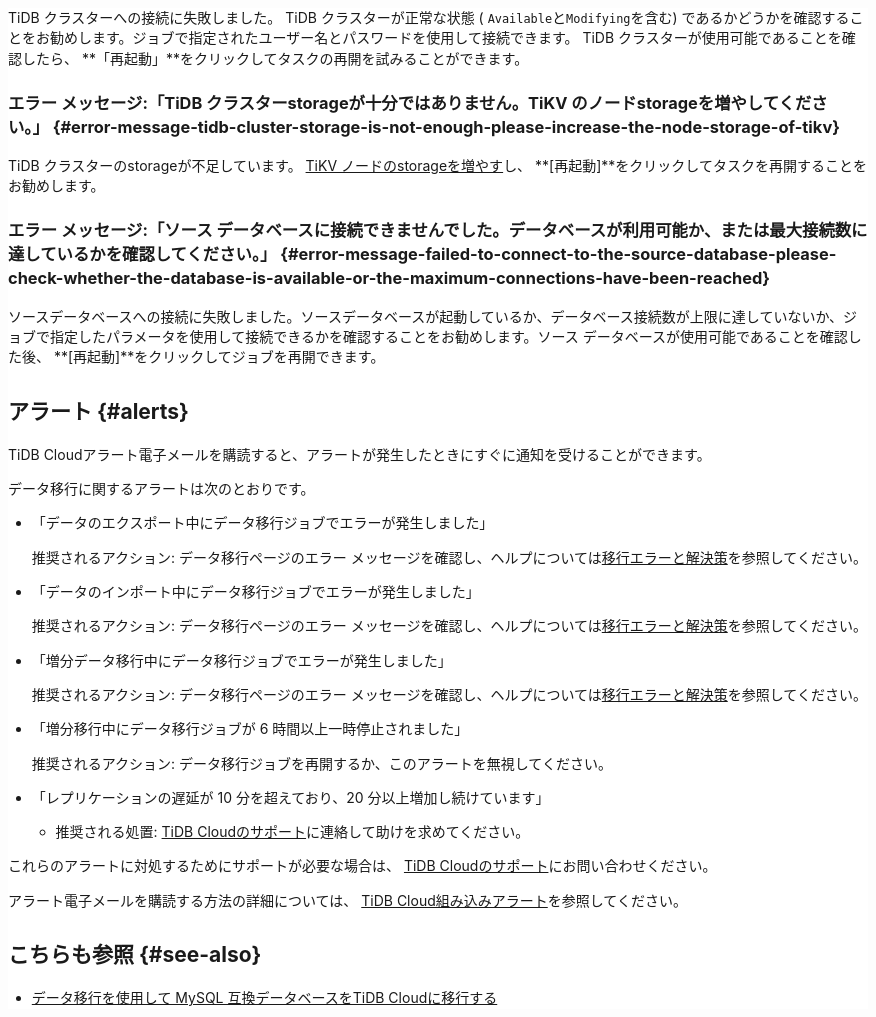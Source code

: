TiDB クラスターへの接続に失敗しました。 TiDB クラスターが正常な状態 ( `Available`と`Modifying`を含む) であるかどうかを確認することをお勧めします。ジョブで指定されたユーザー名とパスワードを使用して接続できます。 TiDB クラスターが使用可能であることを確認したら、 **「再起動」**をクリックしてタスクの再開を試みることができます。

### エラー メッセージ:「TiDB クラスターstorageが十分ではありません。TiKV のノードstorageを増やしてください。」 {#error-message-tidb-cluster-storage-is-not-enough-please-increase-the-node-storage-of-tikv}

TiDB クラスターのstorageが不足しています。 [<a href="/tidb-cloud/scale-tidb-cluster.md#change-node-storage">TiKV ノードのstorageを増やす</a>](/tidb-cloud/scale-tidb-cluster.md#change-node-storage)し、 **[再起動]**をクリックしてタスクを再開することをお勧めします。

### エラー メッセージ:「ソース データベースに接続できませんでした。データベースが利用可能か、または最大接続数に達しているかを確認してください。」 {#error-message-failed-to-connect-to-the-source-database-please-check-whether-the-database-is-available-or-the-maximum-connections-have-been-reached}

ソースデータベースへの接続に失敗しました。ソースデータベースが起動しているか、データベース接続数が上限に達していないか、ジョブで指定したパラメータを使用して接続できるかを確認することをお勧めします。ソース データベースが使用可能であることを確認した後、 **[再起動]**をクリックしてジョブを再開できます。

## アラート {#alerts}

TiDB Cloudアラート電子メールを購読すると、アラートが発生したときにすぐに通知を受けることができます。

データ移行に関するアラートは次のとおりです。

-   「データのエクスポート中にデータ移行ジョブでエラーが発生しました」

    推奨されるアクション: データ移行ページのエラー メッセージを確認し、ヘルプについては[<a href="#migration-errors-and-solutions">移行エラーと解決策</a>](#migration-errors-and-solutions)を参照してください。

-   「データのインポート中にデータ移行ジョブでエラーが発生しました」

    推奨されるアクション: データ移行ページのエラー メッセージを確認し、ヘルプについては[<a href="#migration-errors-and-solutions">移行エラーと解決策</a>](#migration-errors-and-solutions)を参照してください。

-   「増分データ移行中にデータ移行ジョブでエラーが発生しました」

    推奨されるアクション: データ移行ページのエラー メッセージを確認し、ヘルプについては[<a href="#migration-errors-and-solutions">移行エラーと解決策</a>](#migration-errors-and-solutions)を参照してください。

-   「増分移行中にデータ移行ジョブが 6 時間以上一時停止されました」

    推奨されるアクション: データ移行ジョブを再開するか、このアラートを無視してください。

-   「レプリケーションの遅延が 10 分を超えており、20 分以上増加し続けています」

    -   推奨される処置: [<a href="/tidb-cloud/tidb-cloud-support.md">TiDB Cloudのサポート</a>](/tidb-cloud/tidb-cloud-support.md)に連絡して助けを求めてください。

これらのアラートに対処するためにサポートが必要な場合は、 [<a href="/tidb-cloud/tidb-cloud-support.md">TiDB Cloudのサポート</a>](/tidb-cloud/tidb-cloud-support.md)にお問い合わせください。

アラート電子メールを購読する方法の詳細については、 [<a href="/tidb-cloud/monitor-built-in-alerting.md">TiDB Cloud組み込みアラート</a>](/tidb-cloud/monitor-built-in-alerting.md)を参照してください。

## こちらも参照 {#see-also}

-   [<a href="/tidb-cloud/migrate-from-mysql-using-data-migration.md">データ移行を使用して MySQL 互換データベースをTiDB Cloudに移行する</a>](/tidb-cloud/migrate-from-mysql-using-data-migration.md)
